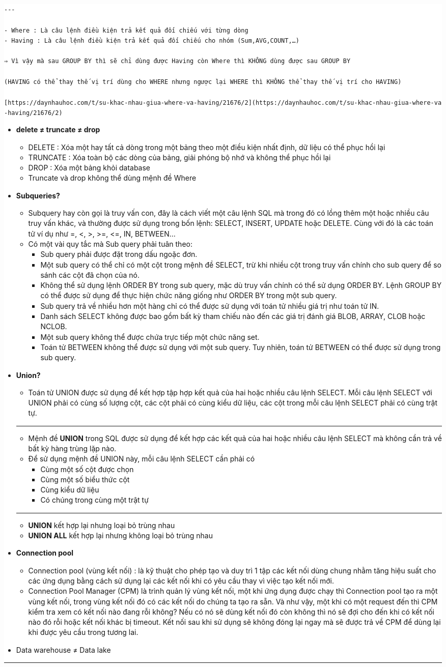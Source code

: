    ---
    
    - Where : Là câu lệnh điều kiện trả kết quả đối chiếu với từng dòng
    - Having : Là câu lệnh điều kiện trả kết quả đối chiếu cho nhóm (Sum,AVG,COUNT,…)
    
    ⇒ Vì vậy mà sau GROUP BY thì sẽ chỉ dùng được Having còn Where thì KHÔNG dùng được sau GROUP BY
    
    (HAVING có thể thay thế vị trí dùng cho WHERE nhưng ngược lại WHERE thì KHÔNG thể thay thế vị trí cho HAVING)
    
    [https://daynhauhoc.com/t/su-khac-nhau-giua-where-va-having/21676/2](https://daynhauhoc.com/t/su-khac-nhau-giua-where-va-having/21676/2)
    
- **delete ≠ truncate ≠ drop**
    - DELETE : Xóa một hay tất cả dòng trong một bảng theo một điều kiện nhất định, dữ liệu có thể phục hồi lại
    - TRUNCATE : Xóa toàn bộ các dòng của bảng, giải phóng bộ nhớ và không thể phục hồi lại
    - DROP : Xóa một bảng khỏi database
    - Truncate và drop không thể dùng mệnh đề Where
- **Subqueries?**
    - Subquery hay còn gọi là truy vấn con, đây là cách viết một câu lệnh SQL mà trong đó có lồng thêm một hoặc nhiều câu truy vấn khác, và thường được sử dụng trong bốn lệnh: SELECT, INSERT, UPDATE hoặc DELETE. Cùng với đó là các toán tử ví dụ như =, <, >, >=, <=, IN, BETWEEN…
    - Có một vài quy tắc mà Sub query phải tuân theo:
        - Sub query phải được đặt trong dấu ngoặc đơn.
        - Một sub query có thể chỉ có một cột trong mệnh đề SELECT, trừ khi nhiều cột trong truy vấn chính cho sub query để so sánh các cột đã chọn của nó.
        - Không thể sử dụng lệnh ORDER BY trong sub query, mặc dù truy vấn chính có thể sử dụng ORDER BY. Lệnh GROUP BY có thể được sử dụng để thực hiện chức năng giống như ORDER BY trong một sub query.
        - Sub query trả về nhiều hơn một hàng chỉ có thể được sử dụng với toán tử nhiều giá trị như toán tử IN.
        - Danh sách SELECT không được bao gồm bất kỳ tham chiếu nào đến các giá trị đánh giá BLOB, ARRAY, CLOB hoặc NCLOB.
        - Một sub query không thể được chứa trực tiếp một chức năng set.
        - Toán tử BETWEEN không thể được sử dụng với một sub query. Tuy nhiên, toán tử BETWEEN có thể được sử dụng trong sub query.
- **Union?**
    - Toán tử UNION được sử dụng để kết hợp tập hợp kết quả của hai hoặc nhiều câu lệnh SELECT. Mỗi câu lệnh SELECT với UNION phải có cùng số lượng cột, các cột phải có cùng kiểu dữ liệu, các cột trong mỗi câu lệnh SELECT phải có cùng trật tự.
    
    ---
    
    - Mệnh đề **UNION** trong SQL được sử dụng để kết hợp các kết quả của hai hoặc nhiều câu lệnh SELECT mà không cần trả về bất kỳ hàng trùng lặp nào.
    - Để sử dụng mệnh đề UNION này, mỗi câu lệnh SELECT cần phải có
        - Cùng một số cột được chọn
        - Cùng một số biểu thức cột
        - Cùng kiểu dữ liệu
        - Có chúng trong cùng một trật tự
    
    ---
    
    - **UNION** kết hợp lại nhưng loại bỏ trùng nhau
    - **UNION ALL** kết hợp lại nhưng không loại bỏ trùng nhau
- **Connection pool**
    - Connection pool (vùng kết nối) : là kỹ thuật cho phép tạo và duy trì 1 tập các kết nối dùng chung nhằm tăng hiệu suất cho các ứng dụng bằng cách sử dụng lại các kết nối khi có yêu cầu thay vì việc tạo kết nối mới.
    - Connection Pool Manager (CPM) là trình quản lý vùng kết nối, một khi ứng dụng được chạy thì Connection pool tạo ra một vùng kết nối, trong vùng kết nối đó có các kết nối do chúng ta tạo ra sẵn. Và như vậy, một khi có một request đến thì CPM kiểm tra xem có kết nối nào đang rỗi không? Nếu có nó sẽ dùng kết nối đó còn không thì nó sẽ đợi cho đến khi có kết nối nào đó rỗi hoặc kết nối khác bị timeout. Kết nối sau khi sử dụng sẽ không đóng lại ngay mà sẽ được trả về CPM để dùng lại khi được yêu cầu trong tương lai.
- Data warehouse ≠ Data lake

---